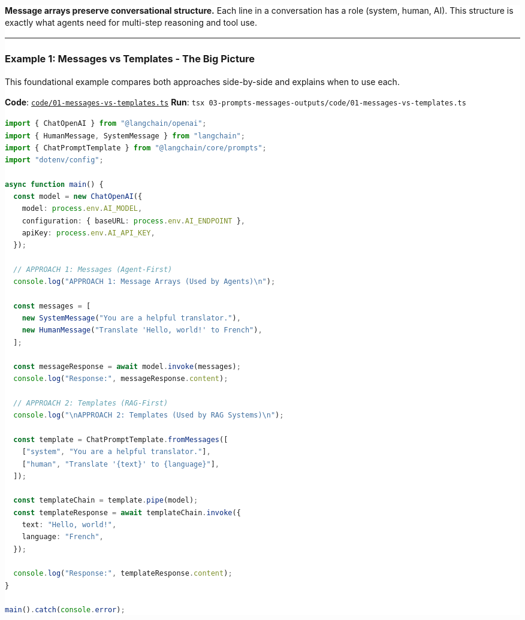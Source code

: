 **Message arrays preserve conversational structure.** Each line in a conversation has a role (system, human, AI). This structure is exactly what agents need for multi-step reasoning and tool use.

---

### Example 1: Messages vs Templates - The Big Picture

This foundational example compares both approaches side-by-side and explains when to use each.

**Code**: [`code/01-messages-vs-templates.ts`](./code/01-messages-vs-templates.ts)
**Run**: `tsx 03-prompts-messages-outputs/code/01-messages-vs-templates.ts`

```typescript
import { ChatOpenAI } from "@langchain/openai";
import { HumanMessage, SystemMessage } from "langchain";
import { ChatPromptTemplate } from "@langchain/core/prompts";
import "dotenv/config";

async function main() {
  const model = new ChatOpenAI({
    model: process.env.AI_MODEL,
    configuration: { baseURL: process.env.AI_ENDPOINT },
    apiKey: process.env.AI_API_KEY,
  });

  // APPROACH 1: Messages (Agent-First)
  console.log("APPROACH 1: Message Arrays (Used by Agents)\n");

  const messages = [
    new SystemMessage("You are a helpful translator."),
    new HumanMessage("Translate 'Hello, world!' to French"),
  ];

  const messageResponse = await model.invoke(messages);
  console.log("Response:", messageResponse.content);

  // APPROACH 2: Templates (RAG-First)
  console.log("\nAPPROACH 2: Templates (Used by RAG Systems)\n");

  const template = ChatPromptTemplate.fromMessages([
    ["system", "You are a helpful translator."],
    ["human", "Translate '{text}' to {language}"],
  ]);

  const templateChain = template.pipe(model);
  const templateResponse = await templateChain.invoke({
    text: "Hello, world!",
    language: "French",
  });

  console.log("Response:", templateResponse.content);
}

main().catch(console.error);
```
